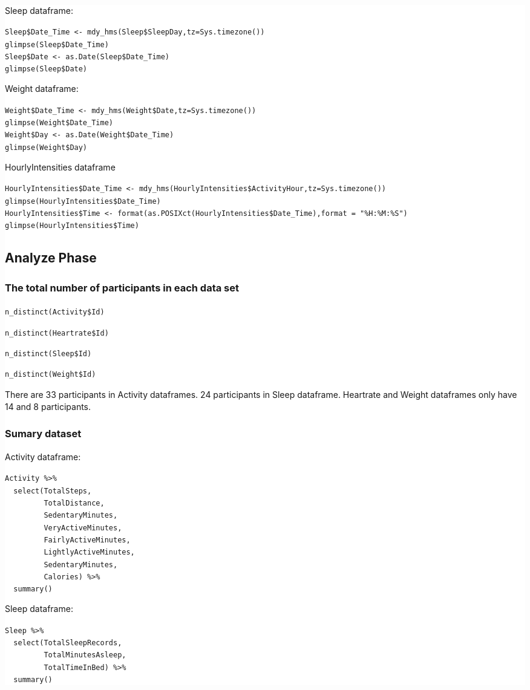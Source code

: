 Sleep dataframe:
```{r}
Sleep$Date_Time <- mdy_hms(Sleep$SleepDay,tz=Sys.timezone())
glimpse(Sleep$Date_Time)
Sleep$Date <- as.Date(Sleep$Date_Time)
glimpse(Sleep$Date)
```
Weight dataframe:
```{r}
Weight$Date_Time <- mdy_hms(Weight$Date,tz=Sys.timezone())
glimpse(Weight$Date_Time)
Weight$Day <- as.Date(Weight$Date_Time)
glimpse(Weight$Day)
```
HourlyIntensities dataframe
```{r}
HourlyIntensities$Date_Time <- mdy_hms(HourlyIntensities$ActivityHour,tz=Sys.timezone())
glimpse(HourlyIntensities$Date_Time)
HourlyIntensities$Time <- format(as.POSIXct(HourlyIntensities$Date_Time),format = "%H:%M:%S")
glimpse(HourlyIntensities$Time)
```

## Analyze Phase

### The total number of participants in each data set

```{r}
n_distinct(Activity$Id)
```

```{r}
n_distinct(Heartrate$Id)
```

```{r}
n_distinct(Sleep$Id)
```

```{r}
n_distinct(Weight$Id)
```

There are 33 participants in Activity dataframes. 24 participants in Sleep dataframe. Heartrate and Weight dataframes only have 14 and 8 participants. 

### Sumary dataset

Activity dataframe:
```{r}
Activity %>%  
  select(TotalSteps,
         TotalDistance,
         SedentaryMinutes,
         VeryActiveMinutes, 
         FairlyActiveMinutes, 
         LightlyActiveMinutes, 
         SedentaryMinutes,
         Calories) %>%
  summary()
```
Sleep dataframe:
```{r}
Sleep %>%
  select(TotalSleepRecords, 
         TotalMinutesAsleep, 
         TotalTimeInBed) %>%
  summary()
```
